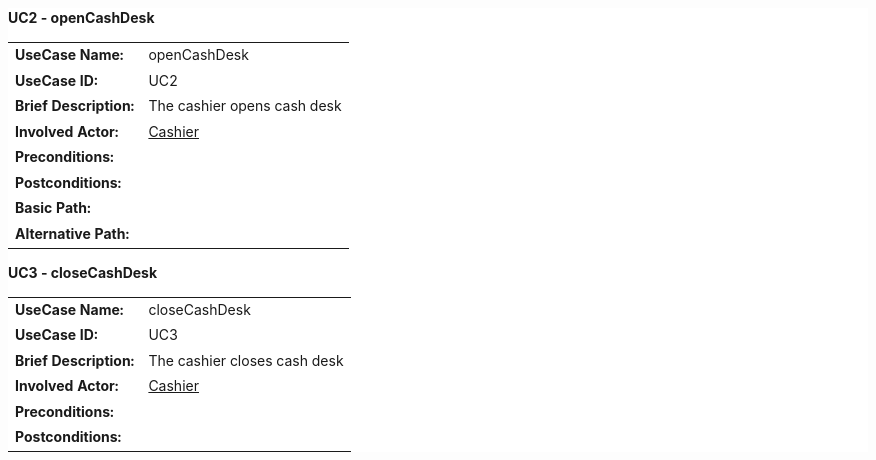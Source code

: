 <b>UC2 - openCashDesk</b>

<table>
	<tr>
		<td><b>UseCase Name:</b></td>
		<td><span name ="UCopenCashDesk">openCashDesk</span></td>
	</tr>
	<tr>
		<td><b>UseCase ID:</b></td>
		<td>UC2</td>
	</tr>
	<tr>
		<td><b>Brief Description:</b></td>
		<td>The cashier opens cash desk</td>
	</tr>
	<tr>
		<td><b>Involved Actor:</b></td>
	<td><a href="#ACTORCashier">Cashier</a></td>
	</tr>
	<tr>
		<td><b>Preconditions:</b></td>
		<td><ol></ol></td>
	</tr>
	<tr>
		<td><b>Postconditions:</b></td>
		<td><ol></ol></td>
	</tr>						
	<tr>
		<td><b>Basic Path:</b></td>
	<td></td>
	</tr>
	<tr>
		<td><b>Alternative Path:</b></td>
		<td></td>
	</tr>
	</table>
 

<b>UC3 - closeCashDesk</b>

<table>
	<tr>
		<td><b>UseCase Name:</b></td>
		<td><span name ="UCcloseCashDesk">closeCashDesk</span></td>
	</tr>
	<tr>
		<td><b>UseCase ID:</b></td>
		<td>UC3</td>
	</tr>
	<tr>
		<td><b>Brief Description:</b></td>
		<td>The cashier closes cash desk</td>
	</tr>
	<tr>
		<td><b>Involved Actor:</b></td>
	<td><a href="#ACTORCashier">Cashier</a></td>
	</tr>
	<tr>
		<td><b>Preconditions:</b></td>
		<td><ol></ol></td>
	</tr>
	<tr>
		<td><b>Postconditions:</b></td>
		<td><ol></ol></td>
	</tr>						
